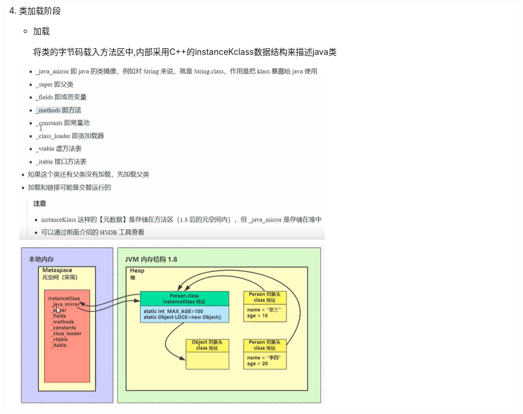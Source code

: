 4. 类加载阶段

   * 加载

     将类的字节码载入方法区中,内部采用C++的instanceKclass数据结构来描述java类

   <img src="./类加载阶段概述.png" style="zoom:50%;" />

   <img src="./类加载内存.png" style="zoom:50%;" />
